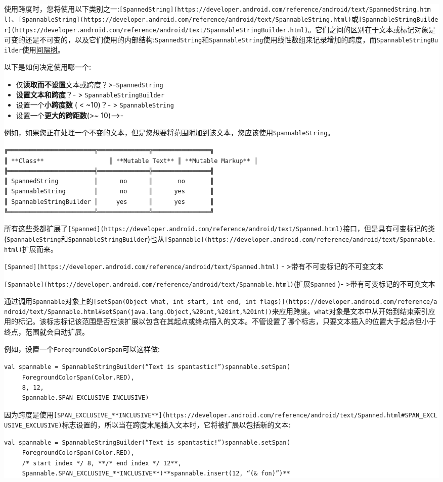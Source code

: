 使用跨度时，您将使用以下类别之一:`[SpannedString](https://developer.android.com/reference/android/text/SpannedString.html)`、`[SpannableString](https://developer.android.com/reference/android/text/SpannableString.html)`或`[SpannableStringBuilder](https://developer.android.com/reference/android/text/SpannableStringBuilder.html)`。它们之间的区别在于文本或标记对象是可变的还是不可变的，以及它们使用的内部结构:`SpannedString`和`SpannableString`使用线性数组来记录增加的跨度，而`SpannableStringBuilder`使用[间隔树](https://en.wikipedia.org/wiki/Interval_tree)。

以下是如何决定使用哪一个:

*   仅**读取而不设置**文本或跨度？>-`SpannedString`
*   **设置文本和跨度**？- > `SpannableStringBuilder`
*   设置一个**小跨度数** ( < ~10)？- > `SpannableString`
*   设置一个**更大的跨距数**(>~ 10)——>-

例如，如果您正在处理一个不变的文本，但是您想要将范围附加到该文本，您应该使用`SpannableString`。

```
╔════════════════════════╦══════════════╦════════════════╗
║ **Class**                  ║ **Mutable Text** ║ **Mutable Markup** ║
╠════════════════════════╬══════════════╬════════════════╣
║ SpannedString          ║      no      ║       no       ║
║ SpannableString        ║      no      ║      yes       ║
║ SpannableStringBuilder ║     yes      ║      yes       ║
╚════════════════════════╩══════════════╩════════════════╝
```

所有这些类都扩展了`[Spanned](https://developer.android.com/reference/android/text/Spanned.html)`接口，但是具有可变标记的类(`SpannableString`和`SpannableStringBuilder`)也从`[Spannable](https://developer.android.com/reference/android/text/Spannable.html)`扩展而来。

`[Spanned](https://developer.android.com/reference/android/text/Spanned.html)` - >带有不可变标记的不可变文本

`[Spannable](https://developer.android.com/reference/android/text/Spannable.html)`(扩展`Spanned` )- >带有可变标记的不可变文本

通过调用`Spannable`对象上的`[setSpan(Object what, int start, int end, int flags)](https://developer.android.com/reference/android/text/Spannable.html#setSpan(java.lang.Object,%20int,%20int,%20int))`来应用跨度。`what`对象是文本中从开始到结束索引应用的标记。该标志标记该范围是否应该扩展以包含在其起点或终点插入的文本。不管设置了哪个标志，只要文本插入的位置大于起点但小于终点，范围就会自动扩展。

例如，设置一个`ForegroundColorSpan`可以这样做:

```
val spannable = SpannableStringBuilder(“Text is spantastic!”)spannable.setSpan(
     ForegroundColorSpan(Color.RED), 
     8, 12, 
     Spannable.SPAN_EXCLUSIVE_INCLUSIVE)
```

因为跨度是使用`[SPAN_EXCLUSIVE_**INCLUSIVE**](https://developer.android.com/reference/android/text/Spanned.html#SPAN_EXCLUSIVE_EXCLUSIVE)`标志设置的，所以当在跨度末尾插入文本时，它将被扩展以包括新的文本:

```
val spannable = SpannableStringBuilder(“Text is spantastic!”)spannable.setSpan(
     ForegroundColorSpan(Color.RED), 
     /* start index */ 8, **/* end index */ 12**, 
     Spannable.SPAN_EXCLUSIVE_**INCLUSIVE**)**spannable.insert(12, “(& fon)”)**
```
